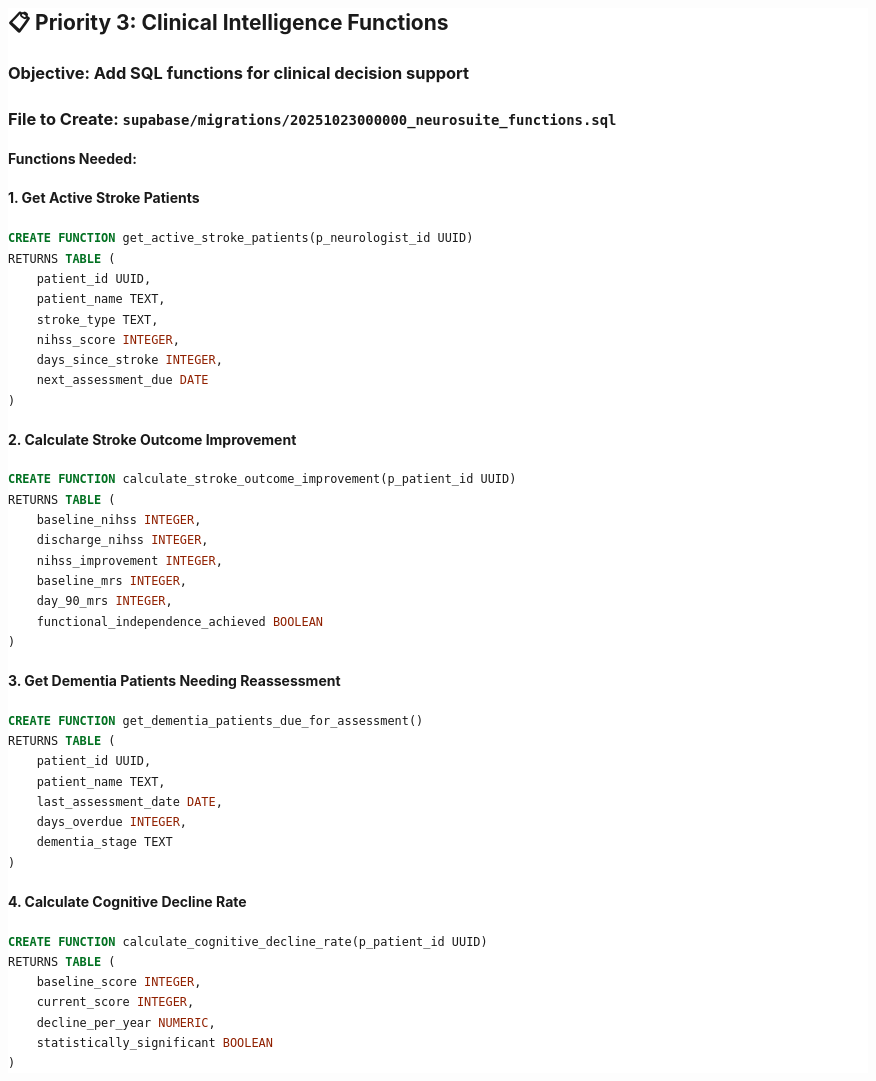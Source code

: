 
## 📋 **Priority 3: Clinical Intelligence Functions**

### **Objective:** Add SQL functions for clinical decision support

### **File to Create:** `supabase/migrations/20251023000000_neurosuite_functions.sql`

**Functions Needed:**

#### 1. **Get Active Stroke Patients**
```sql
CREATE FUNCTION get_active_stroke_patients(p_neurologist_id UUID)
RETURNS TABLE (
    patient_id UUID,
    patient_name TEXT,
    stroke_type TEXT,
    nihss_score INTEGER,
    days_since_stroke INTEGER,
    next_assessment_due DATE
)
```

#### 2. **Calculate Stroke Outcome Improvement**
```sql
CREATE FUNCTION calculate_stroke_outcome_improvement(p_patient_id UUID)
RETURNS TABLE (
    baseline_nihss INTEGER,
    discharge_nihss INTEGER,
    nihss_improvement INTEGER,
    baseline_mrs INTEGER,
    day_90_mrs INTEGER,
    functional_independence_achieved BOOLEAN
)
```

#### 3. **Get Dementia Patients Needing Reassessment**
```sql
CREATE FUNCTION get_dementia_patients_due_for_assessment()
RETURNS TABLE (
    patient_id UUID,
    patient_name TEXT,
    last_assessment_date DATE,
    days_overdue INTEGER,
    dementia_stage TEXT
)
```

#### 4. **Calculate Cognitive Decline Rate**
```sql
CREATE FUNCTION calculate_cognitive_decline_rate(p_patient_id UUID)
RETURNS TABLE (
    baseline_score INTEGER,
    current_score INTEGER,
    decline_per_year NUMERIC,
    statistically_significant BOOLEAN
)
```
